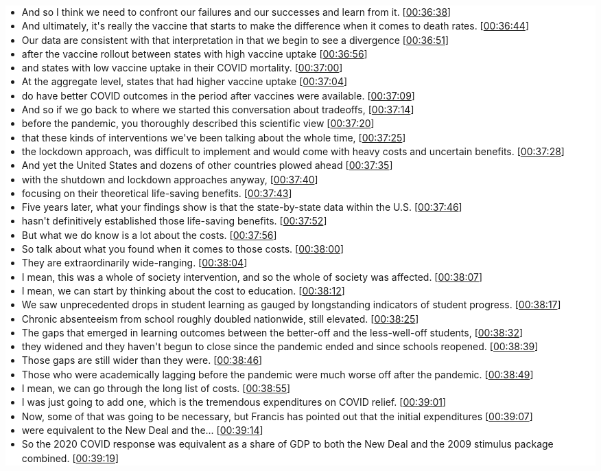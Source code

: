 *  And so I think we need to confront our failures and our successes and learn from it. [[00:36:38](https://www.youtube.com/watch?v=1l0E78e7XnI&t=2198.6s)]
*  And ultimately, it's really the vaccine that starts to make the difference when it comes to death rates. [[00:36:44](https://www.youtube.com/watch?v=1l0E78e7XnI&t=2204.6s)]
*  Our data are consistent with that interpretation in that we begin to see a divergence [[00:36:51](https://www.youtube.com/watch?v=1l0E78e7XnI&t=2211.6s)]
*  after the vaccine rollout between states with high vaccine uptake [[00:36:56](https://www.youtube.com/watch?v=1l0E78e7XnI&t=2216.6s)]
*  and states with low vaccine uptake in their COVID mortality. [[00:37:00](https://www.youtube.com/watch?v=1l0E78e7XnI&t=2220.6s)]
*  At the aggregate level, states that had higher vaccine uptake [[00:37:04](https://www.youtube.com/watch?v=1l0E78e7XnI&t=2224.6s)]
*  do have better COVID outcomes in the period after vaccines were available. [[00:37:09](https://www.youtube.com/watch?v=1l0E78e7XnI&t=2229.6s)]
*  And so if we go back to where we started this conversation about tradeoffs, [[00:37:14](https://www.youtube.com/watch?v=1l0E78e7XnI&t=2234.6s)]
*  before the pandemic, you thoroughly described this scientific view [[00:37:20](https://www.youtube.com/watch?v=1l0E78e7XnI&t=2240.6s)]
*  that these kinds of interventions we've been talking about the whole time, [[00:37:25](https://www.youtube.com/watch?v=1l0E78e7XnI&t=2245.6s)]
*  the lockdown approach, was difficult to implement and would come with heavy costs and uncertain benefits. [[00:37:28](https://www.youtube.com/watch?v=1l0E78e7XnI&t=2248.6s)]
*  And yet the United States and dozens of other countries plowed ahead [[00:37:35](https://www.youtube.com/watch?v=1l0E78e7XnI&t=2255.6s)]
*  with the shutdown and lockdown approaches anyway, [[00:37:40](https://www.youtube.com/watch?v=1l0E78e7XnI&t=2260.6s)]
*  focusing on their theoretical life-saving benefits. [[00:37:43](https://www.youtube.com/watch?v=1l0E78e7XnI&t=2263.6s)]
*  Five years later, what your findings show is that the state-by-state data within the U.S. [[00:37:46](https://www.youtube.com/watch?v=1l0E78e7XnI&t=2266.6s)]
*  hasn't definitively established those life-saving benefits. [[00:37:52](https://www.youtube.com/watch?v=1l0E78e7XnI&t=2272.6s)]
*  But what we do know is a lot about the costs. [[00:37:56](https://www.youtube.com/watch?v=1l0E78e7XnI&t=2276.6s)]
*  So talk about what you found when it comes to those costs. [[00:38:00](https://www.youtube.com/watch?v=1l0E78e7XnI&t=2280.6s)]
*  They are extraordinarily wide-ranging. [[00:38:04](https://www.youtube.com/watch?v=1l0E78e7XnI&t=2284.6s)]
*  I mean, this was a whole of society intervention, and so the whole of society was affected. [[00:38:07](https://www.youtube.com/watch?v=1l0E78e7XnI&t=2287.6s)]
*  I mean, we can start by thinking about the cost to education. [[00:38:12](https://www.youtube.com/watch?v=1l0E78e7XnI&t=2292.6s)]
*  We saw unprecedented drops in student learning as gauged by longstanding indicators of student progress. [[00:38:17](https://www.youtube.com/watch?v=1l0E78e7XnI&t=2297.6s)]
*  Chronic absenteeism from school roughly doubled nationwide, still elevated. [[00:38:25](https://www.youtube.com/watch?v=1l0E78e7XnI&t=2305.6s)]
*  The gaps that emerged in learning outcomes between the better-off and the less-well-off students, [[00:38:32](https://www.youtube.com/watch?v=1l0E78e7XnI&t=2312.6s)]
*  they widened and they haven't begun to close since the pandemic ended and since schools reopened. [[00:38:39](https://www.youtube.com/watch?v=1l0E78e7XnI&t=2319.6s)]
*  Those gaps are still wider than they were. [[00:38:46](https://www.youtube.com/watch?v=1l0E78e7XnI&t=2326.6s)]
*  Those who were academically lagging before the pandemic were much worse off after the pandemic. [[00:38:49](https://www.youtube.com/watch?v=1l0E78e7XnI&t=2329.6s)]
*  I mean, we can go through the long list of costs. [[00:38:55](https://www.youtube.com/watch?v=1l0E78e7XnI&t=2335.6s)]
*  I was just going to add one, which is the tremendous expenditures on COVID relief. [[00:39:01](https://www.youtube.com/watch?v=1l0E78e7XnI&t=2341.6s)]
*  Now, some of that was going to be necessary, but Francis has pointed out that the initial expenditures [[00:39:07](https://www.youtube.com/watch?v=1l0E78e7XnI&t=2347.6s)]
*  were equivalent to the New Deal and the... [[00:39:14](https://www.youtube.com/watch?v=1l0E78e7XnI&t=2354.6s)]
*  So the 2020 COVID response was equivalent as a share of GDP to both the New Deal and the 2009 stimulus package combined. [[00:39:19](https://www.youtube.com/watch?v=1l0E78e7XnI&t=2359.6s)]